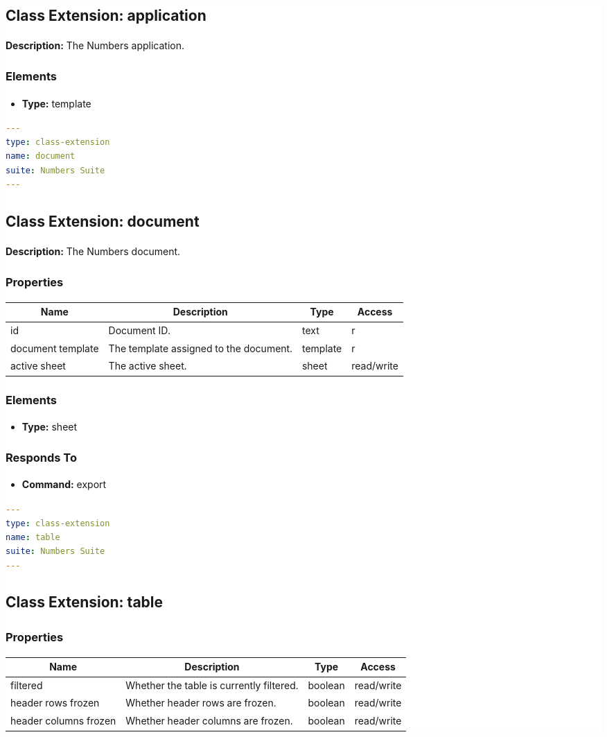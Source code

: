 ## Class Extension: application

**Description:** The Numbers application.

### Elements
- **Type:** template
<a name="document"></a>
```yaml
---
type: class-extension
name: document
suite: Numbers Suite
---
```

## Class Extension: document

**Description:** The Numbers document.

### Properties
| Name | Description | Type | Access |
|---|---|---|---|
| id | Document ID. | text | r |
| document template | The template assigned to the document. | template | r |
| active sheet | The active sheet. | sheet | read/write |

### Elements
- **Type:** sheet
### Responds To
- **Command:** export
<a name="table"></a>
```yaml
---
type: class-extension
name: table
suite: Numbers Suite
---
```

## Class Extension: table

### Properties
| Name | Description | Type | Access |
|---|---|---|---|
| filtered | Whether the table is currently filtered. | boolean | read/write |
| header rows frozen | Whether header rows are frozen. | boolean | read/write |
| header columns frozen | Whether header columns are frozen. | boolean | read/write |

